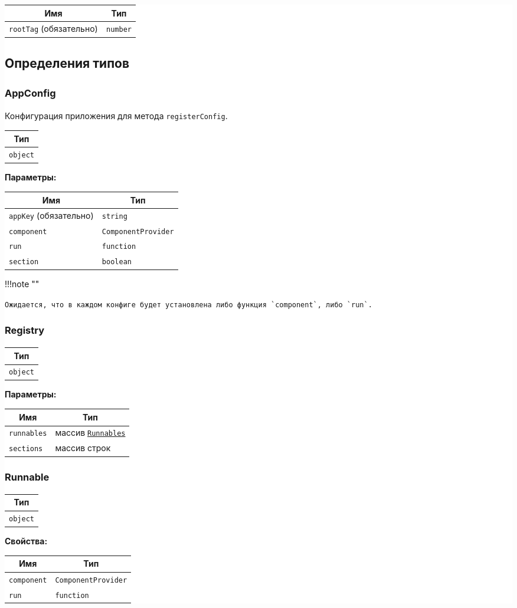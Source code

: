 | Имя                     | Тип      |
| ----------------------- | -------- |
| `rootTag` (обязательно) | `number` |

## Определения типов

### AppConfig

Конфигурация приложения для метода `registerConfig`.

| Тип      |
| -------- |
| `object` |

**Параметры:**

| Имя                    | Тип                 |
| ---------------------- | ------------------- |
| `appKey` (обязательно) | `string`            |
| `component`            | `ComponentProvider` |
| `run`                  | `function`          |
| `section`              | `boolean`           |

!!!note ""

    Ожидается, что в каждом конфиге будет установлена либо функция `component`, либо `run`.

### Registry

| Тип      |
| -------- |
| `object` |

**Параметры:**

| Имя         | Тип                                           |
| ----------- | --------------------------------------------- |
| `runnables` | массив [`Runnables`](appregistry.md#runnable) |
| `sections`  | массив строк                                  |

### Runnable

| Тип      |
| -------- |
| `object` |

**Свойства:**

| Имя         | Тип                 |
| ----------- | ------------------- |
| `component` | `ComponentProvider` |
| `run`       | `function`          |

